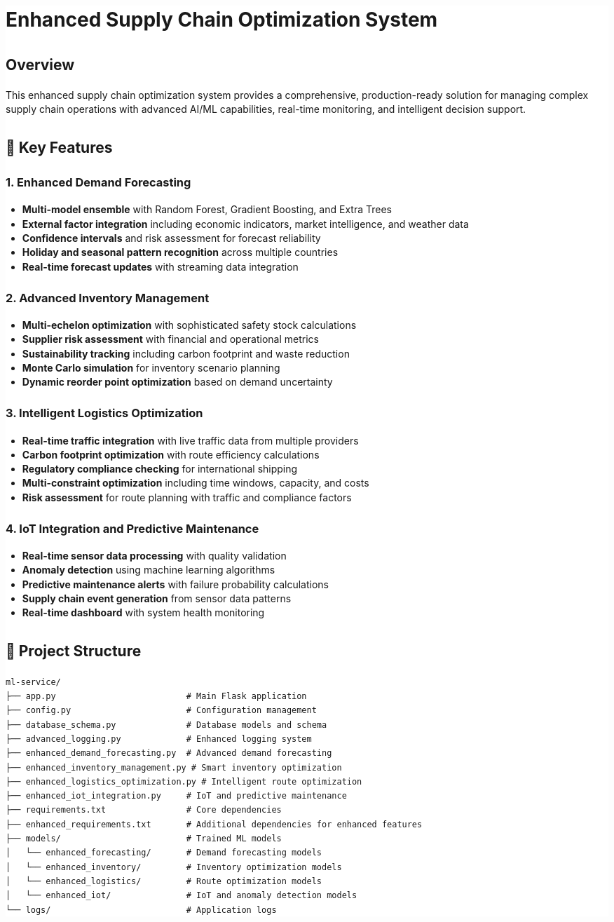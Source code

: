 # Enhanced Supply Chain Optimization System

## Overview

This enhanced supply chain optimization system provides a comprehensive, production-ready solution for managing complex supply chain operations with advanced AI/ML capabilities, real-time monitoring, and intelligent decision support.

## 🚀 Key Features

### 1. Enhanced Demand Forecasting
- **Multi-model ensemble** with Random Forest, Gradient Boosting, and Extra Trees
- **External factor integration** including economic indicators, market intelligence, and weather data
- **Confidence intervals** and risk assessment for forecast reliability
- **Holiday and seasonal pattern recognition** across multiple countries
- **Real-time forecast updates** with streaming data integration

### 2. Advanced Inventory Management
- **Multi-echelon optimization** with sophisticated safety stock calculations
- **Supplier risk assessment** with financial and operational metrics
- **Sustainability tracking** including carbon footprint and waste reduction
- **Monte Carlo simulation** for inventory scenario planning
- **Dynamic reorder point optimization** based on demand uncertainty

### 3. Intelligent Logistics Optimization
- **Real-time traffic integration** with live traffic data from multiple providers
- **Carbon footprint optimization** with route efficiency calculations
- **Regulatory compliance checking** for international shipping
- **Multi-constraint optimization** including time windows, capacity, and costs
- **Risk assessment** for route planning with traffic and compliance factors

### 4. IoT Integration and Predictive Maintenance
- **Real-time sensor data processing** with quality validation
- **Anomaly detection** using machine learning algorithms
- **Predictive maintenance alerts** with failure probability calculations
- **Supply chain event generation** from sensor data patterns
- **Real-time dashboard** with system health monitoring

## 📁 Project Structure

```
ml-service/
├── app.py                          # Main Flask application
├── config.py                       # Configuration management
├── database_schema.py              # Database models and schema
├── advanced_logging.py             # Enhanced logging system
├── enhanced_demand_forecasting.py  # Advanced demand forecasting
├── enhanced_inventory_management.py # Smart inventory optimization
├── enhanced_logistics_optimization.py # Intelligent route optimization
├── enhanced_iot_integration.py     # IoT and predictive maintenance
├── requirements.txt                # Core dependencies
├── enhanced_requirements.txt       # Additional dependencies for enhanced features
├── models/                         # Trained ML models
│   └── enhanced_forecasting/       # Demand forecasting models
│   └── enhanced_inventory/         # Inventory optimization models
│   └── enhanced_logistics/         # Route optimization models
│   └── enhanced_iot/               # IoT and anomaly detection models
└── logs/                           # Application logs
```
